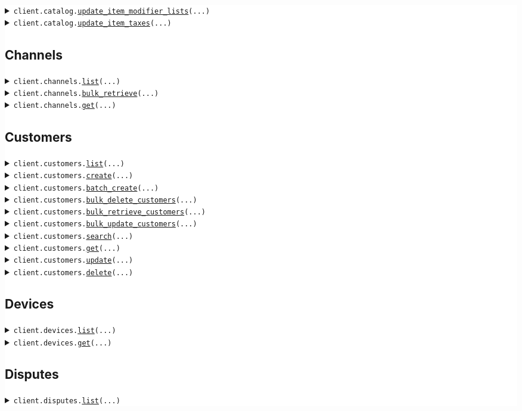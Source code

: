 <details><summary><code>client.catalog.<a href="src/square/catalog/client.py">update_item_modifier_lists</a>(...)</code></summary></details>

<details><summary><code>client.catalog.<a href="src/square/catalog/client.py">update_item_taxes</a>(...)</code></summary></details>

## Channels
<details><summary><code>client.channels.<a href="src/square/channels/client.py">list</a>(...)</code></summary></details>

<details><summary><code>client.channels.<a href="src/square/channels/client.py">bulk_retrieve</a>(...)</code></summary></details>

<details><summary><code>client.channels.<a href="src/square/channels/client.py">get</a>(...)</code></summary></details>

## Customers
<details><summary><code>client.customers.<a href="src/square/customers/client.py">list</a>(...)</code></summary></details>

<details><summary><code>client.customers.<a href="src/square/customers/client.py">create</a>(...)</code></summary></details>

<details><summary><code>client.customers.<a href="src/square/customers/client.py">batch_create</a>(...)</code></summary></details>

<details><summary><code>client.customers.<a href="src/square/customers/client.py">bulk_delete_customers</a>(...)</code></summary></details>

<details><summary><code>client.customers.<a href="src/square/customers/client.py">bulk_retrieve_customers</a>(...)</code></summary></details>

<details><summary><code>client.customers.<a href="src/square/customers/client.py">bulk_update_customers</a>(...)</code></summary></details>

<details><summary><code>client.customers.<a href="src/square/customers/client.py">search</a>(...)</code></summary></details>

<details><summary><code>client.customers.<a href="src/square/customers/client.py">get</a>(...)</code></summary></details>

<details><summary><code>client.customers.<a href="src/square/customers/client.py">update</a>(...)</code></summary></details>

<details><summary><code>client.customers.<a href="src/square/customers/client.py">delete</a>(...)</code></summary></details>

## Devices
<details><summary><code>client.devices.<a href="src/square/devices/client.py">list</a>(...)</code></summary></details>

<details><summary><code>client.devices.<a href="src/square/devices/client.py">get</a>(...)</code></summary></details>

## Disputes
<details><summary><code>client.disputes.<a href="src/square/disputes/client.py">list</a>(...)</code></summary></details>
